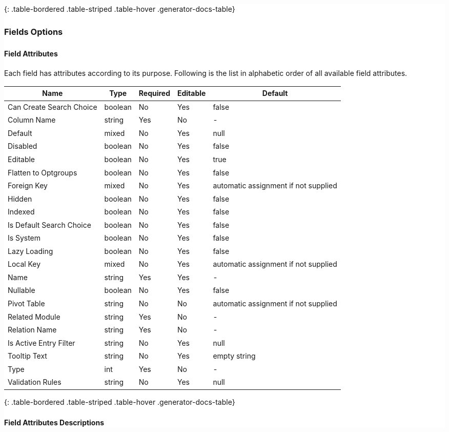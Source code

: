{: .table-bordered .table-striped .table-hover .generator-docs-table}

### Fields Options

#### Field Attributes

Each field has attributes according to its purpose. Following is the list in alphabetic order of all available field attributes.

| Name                     | Type    | Required | Editable | Default                              |
|--------------------------|---------|----------|----------|--------------------------------------|
| Can Create Search Choice | boolean | No       | Yes      | false                                |
| Column Name              | string  | Yes      | No       | -                                    |
| Default                  | mixed   | No       | Yes      | null                                 |
| Disabled                 | boolean | No       | Yes      | false                                |
| Editable                 | boolean | No       | Yes      | true                                 |
| Flatten to Optgroups     | boolean | No       | Yes      | false                                |
| Foreign Key              | mixed   | No       | Yes      | automatic assignment if not supplied |
| Hidden                   | boolean | No       | Yes      | false                                |
| Indexed                  | boolean | No       | Yes      | false                                |
| Is Default Search Choice | boolean | No       | Yes      | false                                |
| Is System                | boolean | No       | Yes      | false                                |
| Lazy Loading             | boolean | No       | Yes      | false                                |
| Local Key                | mixed   | No       | Yes      | automatic assignment if not supplied |
| Name                     | string  | Yes      | Yes      | -                                    |
| Nullable                 | boolean | No       | Yes      | false                                |
| Pivot Table              | string  | No       | No       | automatic assignment if not supplied |
| Related Module           | string  | Yes      | No       | -                                    |
| Relation Name            | string  | Yes      | No       | -                                    |
| Is Active Entry Filter   | string  | No       | Yes      | null                                 |
| Tooltip Text             | string  | No       | Yes      | empty string                         |
| Type                     | int     | Yes      | No       | -                                    |
| Validation Rules        | string  | No       | Yes      | null                                 |

{: .table-bordered .table-striped .table-hover .generator-docs-table}

#### Field Attributes Descriptions
